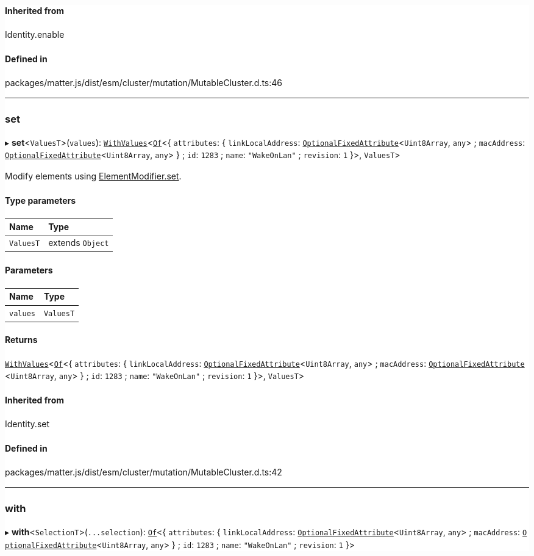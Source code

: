 #### Inherited from

Identity.enable

#### Defined in

packages/matter.js/dist/esm/cluster/mutation/MutableCluster.d.ts:46

___

### set

▸ **set**\<`ValuesT`\>(`values`): [`WithValues`](../modules/exports_cluster.ElementModifier.md#withvalues)\<[`Of`](exports_cluster.ClusterType.Of.md)\<\{ `attributes`: \{ `linkLocalAddress`: [`OptionalFixedAttribute`](exports_cluster.OptionalFixedAttribute.md)\<`Uint8Array`, `any`\> ; `macAddress`: [`OptionalFixedAttribute`](exports_cluster.OptionalFixedAttribute.md)\<`Uint8Array`, `any`\>  } ; `id`: ``1283`` ; `name`: ``"WakeOnLan"`` ; `revision`: ``1``  }\>, `ValuesT`\>

Modify elements using [ElementModifier.set](../classes/exports_cluster.ElementModifier-1.md#set).

#### Type parameters

| Name | Type |
| :------ | :------ |
| `ValuesT` | extends `Object` |

#### Parameters

| Name | Type |
| :------ | :------ |
| `values` | `ValuesT` |

#### Returns

[`WithValues`](../modules/exports_cluster.ElementModifier.md#withvalues)\<[`Of`](exports_cluster.ClusterType.Of.md)\<\{ `attributes`: \{ `linkLocalAddress`: [`OptionalFixedAttribute`](exports_cluster.OptionalFixedAttribute.md)\<`Uint8Array`, `any`\> ; `macAddress`: [`OptionalFixedAttribute`](exports_cluster.OptionalFixedAttribute.md)\<`Uint8Array`, `any`\>  } ; `id`: ``1283`` ; `name`: ``"WakeOnLan"`` ; `revision`: ``1``  }\>, `ValuesT`\>

#### Inherited from

Identity.set

#### Defined in

packages/matter.js/dist/esm/cluster/mutation/MutableCluster.d.ts:42

___

### with

▸ **with**\<`SelectionT`\>(`...selection`): [`Of`](exports_cluster.ClusterType.Of.md)\<\{ `attributes`: \{ `linkLocalAddress`: [`OptionalFixedAttribute`](exports_cluster.OptionalFixedAttribute.md)\<`Uint8Array`, `any`\> ; `macAddress`: [`OptionalFixedAttribute`](exports_cluster.OptionalFixedAttribute.md)\<`Uint8Array`, `any`\>  } ; `id`: ``1283`` ; `name`: ``"WakeOnLan"`` ; `revision`: ``1``  }\>
